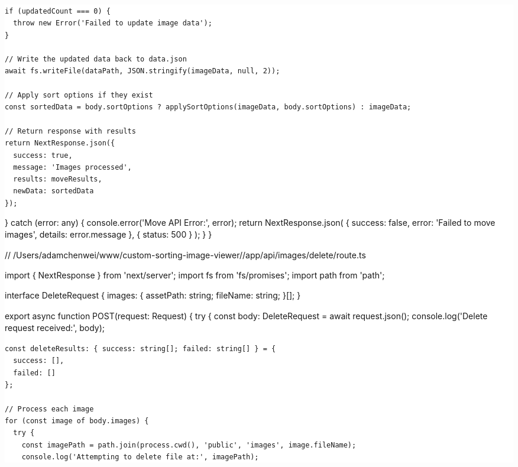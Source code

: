     if (updatedCount === 0) {
      throw new Error('Failed to update image data');
    }
    
    // Write the updated data back to data.json
    await fs.writeFile(dataPath, JSON.stringify(imageData, null, 2));
    
    // Apply sort options if they exist
    const sortedData = body.sortOptions ? applySortOptions(imageData, body.sortOptions) : imageData;
    
    // Return response with results
    return NextResponse.json({ 
      success: true,
      message: 'Images processed',
      results: moveResults,
      newData: sortedData
    });

  } catch (error: any) {
    console.error('Move API Error:', error);
    return NextResponse.json(
      { 
        success: false,
        error: 'Failed to move images',
        details: error.message
      },
      { status: 500 }
    );
  }
}

// /Users/adamchenwei/www/custom-sorting-image-viewer//app/api/images/delete/route.ts

import { NextResponse } from 'next/server';
import fs from 'fs/promises';
import path from 'path';

interface DeleteRequest {
  images: {
    assetPath: string;
    fileName: string;
  }[];
}

export async function POST(request: Request) {
  try {
    const body: DeleteRequest = await request.json();
    console.log('Delete request received:', body);
    
    const deleteResults: { success: string[]; failed: string[] } = {
      success: [],
      failed: []
    };

    // Process each image
    for (const image of body.images) {
      try {
        const imagePath = path.join(process.cwd(), 'public', 'images', image.fileName);
        console.log('Attempting to delete file at:', imagePath);
        